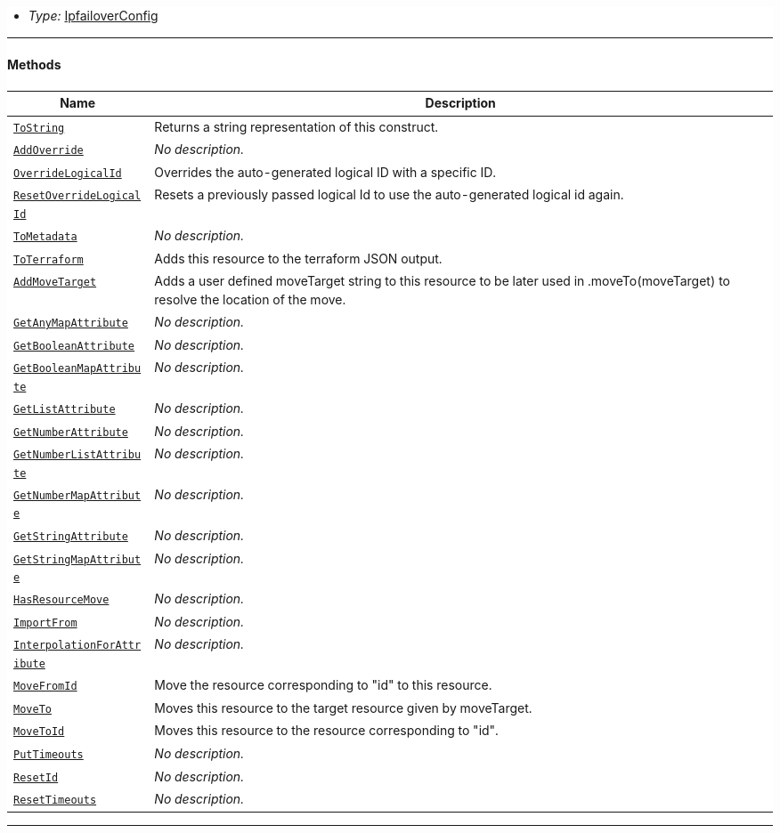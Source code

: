 - *Type:* <a href="#@cdktf/provider-ionoscloud.ipfailover.IpfailoverConfig">IpfailoverConfig</a>

---

#### Methods <a name="Methods" id="Methods"></a>

| **Name** | **Description** |
| --- | --- |
| <code><a href="#@cdktf/provider-ionoscloud.ipfailover.Ipfailover.toString">ToString</a></code> | Returns a string representation of this construct. |
| <code><a href="#@cdktf/provider-ionoscloud.ipfailover.Ipfailover.addOverride">AddOverride</a></code> | *No description.* |
| <code><a href="#@cdktf/provider-ionoscloud.ipfailover.Ipfailover.overrideLogicalId">OverrideLogicalId</a></code> | Overrides the auto-generated logical ID with a specific ID. |
| <code><a href="#@cdktf/provider-ionoscloud.ipfailover.Ipfailover.resetOverrideLogicalId">ResetOverrideLogicalId</a></code> | Resets a previously passed logical Id to use the auto-generated logical id again. |
| <code><a href="#@cdktf/provider-ionoscloud.ipfailover.Ipfailover.toMetadata">ToMetadata</a></code> | *No description.* |
| <code><a href="#@cdktf/provider-ionoscloud.ipfailover.Ipfailover.toTerraform">ToTerraform</a></code> | Adds this resource to the terraform JSON output. |
| <code><a href="#@cdktf/provider-ionoscloud.ipfailover.Ipfailover.addMoveTarget">AddMoveTarget</a></code> | Adds a user defined moveTarget string to this resource to be later used in .moveTo(moveTarget) to resolve the location of the move. |
| <code><a href="#@cdktf/provider-ionoscloud.ipfailover.Ipfailover.getAnyMapAttribute">GetAnyMapAttribute</a></code> | *No description.* |
| <code><a href="#@cdktf/provider-ionoscloud.ipfailover.Ipfailover.getBooleanAttribute">GetBooleanAttribute</a></code> | *No description.* |
| <code><a href="#@cdktf/provider-ionoscloud.ipfailover.Ipfailover.getBooleanMapAttribute">GetBooleanMapAttribute</a></code> | *No description.* |
| <code><a href="#@cdktf/provider-ionoscloud.ipfailover.Ipfailover.getListAttribute">GetListAttribute</a></code> | *No description.* |
| <code><a href="#@cdktf/provider-ionoscloud.ipfailover.Ipfailover.getNumberAttribute">GetNumberAttribute</a></code> | *No description.* |
| <code><a href="#@cdktf/provider-ionoscloud.ipfailover.Ipfailover.getNumberListAttribute">GetNumberListAttribute</a></code> | *No description.* |
| <code><a href="#@cdktf/provider-ionoscloud.ipfailover.Ipfailover.getNumberMapAttribute">GetNumberMapAttribute</a></code> | *No description.* |
| <code><a href="#@cdktf/provider-ionoscloud.ipfailover.Ipfailover.getStringAttribute">GetStringAttribute</a></code> | *No description.* |
| <code><a href="#@cdktf/provider-ionoscloud.ipfailover.Ipfailover.getStringMapAttribute">GetStringMapAttribute</a></code> | *No description.* |
| <code><a href="#@cdktf/provider-ionoscloud.ipfailover.Ipfailover.hasResourceMove">HasResourceMove</a></code> | *No description.* |
| <code><a href="#@cdktf/provider-ionoscloud.ipfailover.Ipfailover.importFrom">ImportFrom</a></code> | *No description.* |
| <code><a href="#@cdktf/provider-ionoscloud.ipfailover.Ipfailover.interpolationForAttribute">InterpolationForAttribute</a></code> | *No description.* |
| <code><a href="#@cdktf/provider-ionoscloud.ipfailover.Ipfailover.moveFromId">MoveFromId</a></code> | Move the resource corresponding to "id" to this resource. |
| <code><a href="#@cdktf/provider-ionoscloud.ipfailover.Ipfailover.moveTo">MoveTo</a></code> | Moves this resource to the target resource given by moveTarget. |
| <code><a href="#@cdktf/provider-ionoscloud.ipfailover.Ipfailover.moveToId">MoveToId</a></code> | Moves this resource to the resource corresponding to "id". |
| <code><a href="#@cdktf/provider-ionoscloud.ipfailover.Ipfailover.putTimeouts">PutTimeouts</a></code> | *No description.* |
| <code><a href="#@cdktf/provider-ionoscloud.ipfailover.Ipfailover.resetId">ResetId</a></code> | *No description.* |
| <code><a href="#@cdktf/provider-ionoscloud.ipfailover.Ipfailover.resetTimeouts">ResetTimeouts</a></code> | *No description.* |

---
